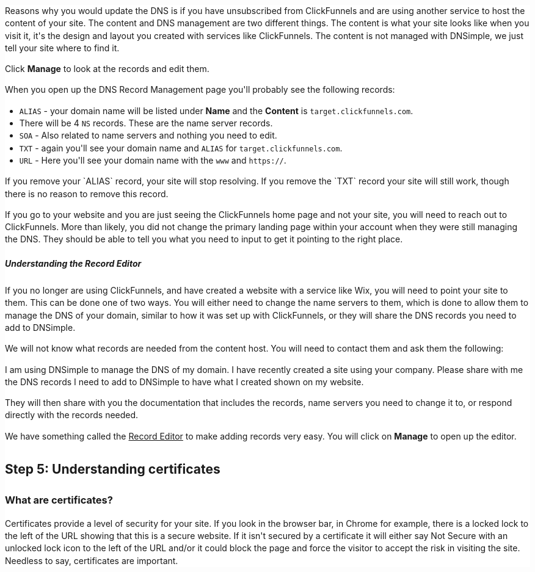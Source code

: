 Reasons why you would update the DNS is if you have unsubscribed from ClickFunnels and are using another service to host the content of your site. The content and DNS management are two different things. The content is what your site looks like when you visit it, it's the design and layout you created with services like ClickFunnels. The content is not managed with DNSimple, we just tell your site where to find it.

Click **Manage** to look at the records and edit them.

When you open up the DNS Record Management page you'll probably see the following records:

- `ALIAS` - your domain name will be listed under **Name** and the **Content** is `target.clickfunnels.com`.
- There will be 4 `NS` records. These are the name server records.
- `SOA` - Also related to name servers and nothing you need to edit.
- `TXT` - again you'll see your domain name and `ALIAS` for `target.clickfunnels.com`.
- `URL` - Here you'll see your domain name with the `www` and `https://`.

<warning>
If you remove your `ALIAS` record, your site will stop resolving. If you remove the `TXT` record your site will still work, though there is no reason to remove this record.
</warning>

If you go to your website and you are just seeing the ClickFunnels home page and not your site, you will need to reach out to ClickFunnels. More than likely, you did not change the primary landing page within your account when they were still managing the DNS. They should be able to tell you what you need to input to get it pointing to the right place.

##### Understanding the Record Editor

If you no longer are using ClickFunnels, and have created a website with a service like Wix, you will need to point your site to them. This can be done one of two ways. You will either need to change the name servers to them, which is done to allow them to manage the DNS of your domain, similar to how it was set up with ClickFunnels, or they will share the DNS records you need to add to DNSimple.

We will not know what records are needed from the content host. You will need to contact them and ask them the following:

I am using DNSimple to manage the DNS of my domain. I have recently created a site using your company. Please share with me the DNS records I need to add to DNSimple to have what I created shown on my website.

They will then share with you the documentation that includes the records, name servers you need to change it to, or respond directly with the records needed.

We have something called the [Record Editor](/articles/record-editor/) to make adding records very easy. You will click on **Manage** to open up the editor.


## Step 5: Understanding certificates

### What are certificates?

Certificates provide a level of security for your site. If you look in the browser bar, in Chrome for example, there is a locked lock to the left of the URL showing that this is a secure website. If it isn't secured by a certificate it will either say Not Secure with an unlocked lock icon to the left of the URL and/or it could block the page and force the visitor to accept the risk in visiting the site. Needless to say, certificates are important.
